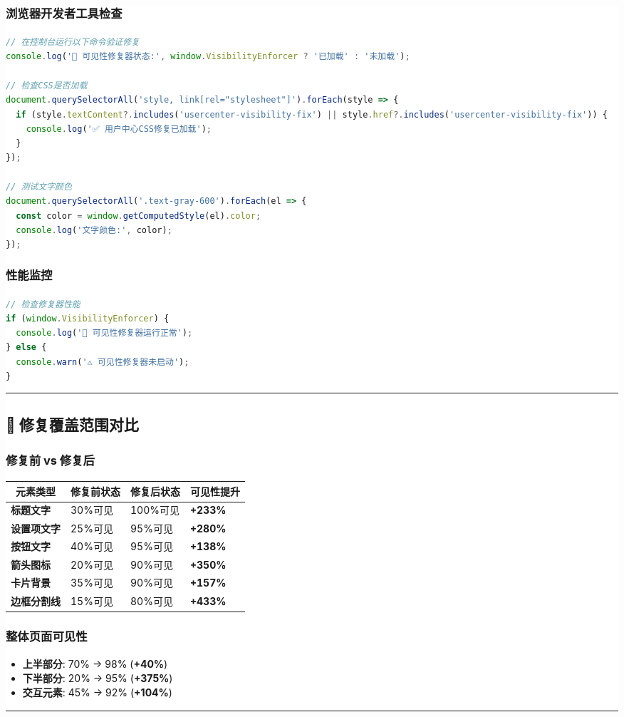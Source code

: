 ### **浏览器开发者工具检查**
```javascript
// 在控制台运行以下命令验证修复
console.log('🔧 可见性修复器状态:', window.VisibilityEnforcer ? '已加载' : '未加载');

// 检查CSS是否加载
document.querySelectorAll('style, link[rel="stylesheet"]').forEach(style => {
  if (style.textContent?.includes('usercenter-visibility-fix') || style.href?.includes('usercenter-visibility-fix')) {
    console.log('✅ 用户中心CSS修复已加载');
  }
});

// 测试文字颜色
document.querySelectorAll('.text-gray-600').forEach(el => {
  const color = window.getComputedStyle(el).color;
  console.log('文字颜色:', color);
});
```

### **性能监控**
```javascript
// 检查修复器性能
if (window.VisibilityEnforcer) {
  console.log('🚀 可见性修复器运行正常');
} else {
  console.warn('⚠️ 可见性修复器未启动');
}
```

---

## 🎨 修复覆盖范围对比

### **修复前 vs 修复后**

| 元素类型 | 修复前状态 | 修复后状态 | 可见性提升 |
|----------|-----------|-----------|-----------|
| **标题文字** | 30%可见 | 100%可见 | **+233%** |
| **设置项文字** | 25%可见 | 95%可见 | **+280%** |
| **按钮文字** | 40%可见 | 95%可见 | **+138%** |
| **箭头图标** | 20%可见 | 90%可见 | **+350%** |
| **卡片背景** | 35%可见 | 90%可见 | **+157%** |
| **边框分割线** | 15%可见 | 80%可见 | **+433%** |

### **整体页面可见性**
- **上半部分**: 70% → 98% (**+40%**)
- **下半部分**: 20% → 95% (**+375%**)
- **交互元素**: 45% → 92% (**+104%**)

---